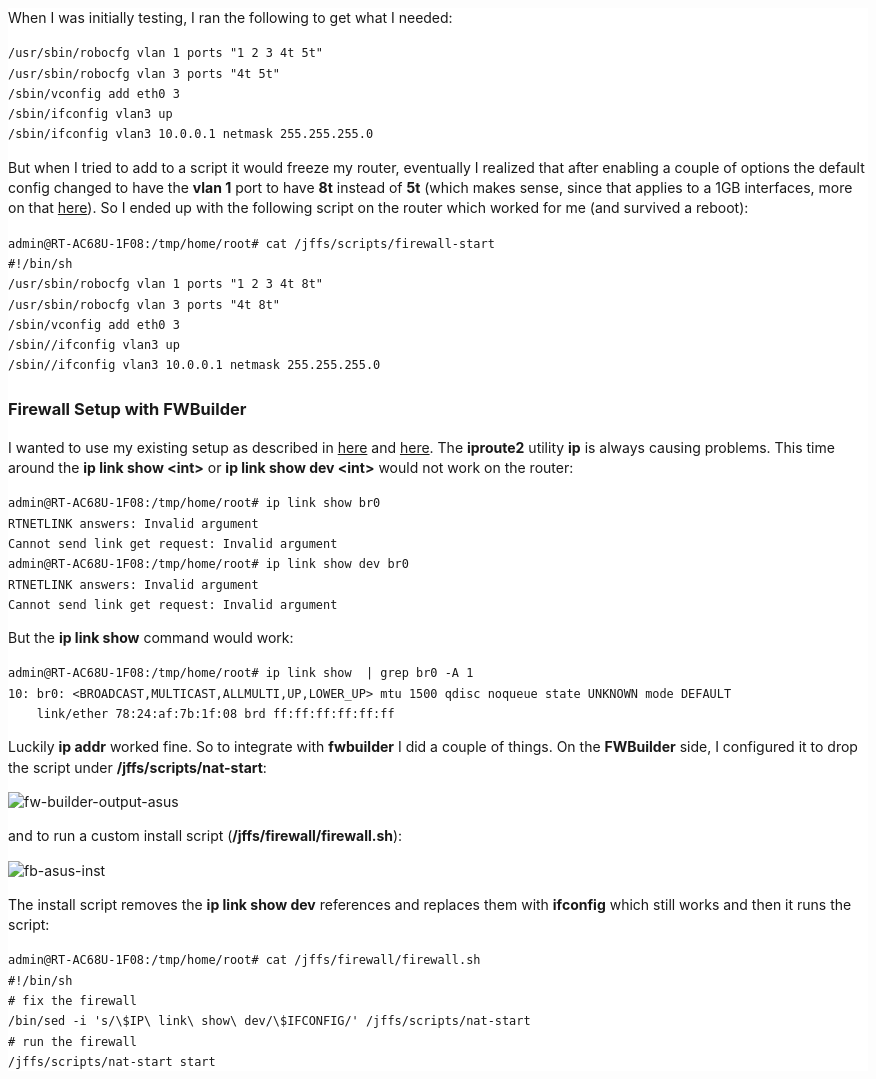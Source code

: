 When I was initially testing, I ran the following to get what I needed:

	/usr/sbin/robocfg vlan 1 ports "1 2 3 4t 5t"
	/usr/sbin/robocfg vlan 3 ports "4t 5t"
	/sbin/vconfig add eth0 3
	/sbin/ifconfig vlan3 up
	/sbin/ifconfig vlan3 10.0.0.1 netmask 255.255.255.0
	
But when I tried to add to a script it would freeze my router, eventually I realized that after enabling a couple of options the default config changed to have the **vlan 1** port to have **8t** instead of **5t** (which makes sense, since that applies to a 1GB interfaces, more on that [here](http://www.dd-wrt.com/wiki/index.php/Switched_Ports)). So I ended up with the following script on the router which worked for me (and survived a reboot):

	admin@RT-AC68U-1F08:/tmp/home/root# cat /jffs/scripts/firewall-start
	#!/bin/sh
	/usr/sbin/robocfg vlan 1 ports "1 2 3 4t 8t"
	/usr/sbin/robocfg vlan 3 ports "4t 8t"
	/sbin/vconfig add eth0 3
	/sbin//ifconfig vlan3 up
	/sbin//ifconfig vlan3 10.0.0.1 netmask 255.255.255.0
	
### Firewall Setup with FWBuilder
I wanted to use my existing setup as described in [here](/2013/04/use-fwbuilder-to-deploy-an-iptables-firewall-to-a-dd-wrt-router/) and [here](/2014/11/dd-wrt-on-asus-rt-ac68u-router/). The **iproute2** utility **ip** is always causing problems. This time around the **ip link show \<int\>** or **ip link show dev \<int\>** would not work on the router:

	admin@RT-AC68U-1F08:/tmp/home/root# ip link show br0
	RTNETLINK answers: Invalid argument
	Cannot send link get request: Invalid argument
	admin@RT-AC68U-1F08:/tmp/home/root# ip link show dev br0
	RTNETLINK answers: Invalid argument
	Cannot send link get request: Invalid argument

But the **ip link show** command would work:

	admin@RT-AC68U-1F08:/tmp/home/root# ip link show  | grep br0 -A 1
	10: br0: <BROADCAST,MULTICAST,ALLMULTI,UP,LOWER_UP> mtu 1500 qdisc noqueue state UNKNOWN mode DEFAULT
	    link/ether 78:24:af:7b:1f:08 brd ff:ff:ff:ff:ff:ff
	    
Luckily **ip addr** worked fine. So to integrate with **fwbuilder** I did a couple of things. On the **FWBuilder** side, I configured it to drop the script under **/jffs/scripts/nat-start**:

![fw-builder-output-asus](https://seacloud.cc/d/480b5e8fcd/files/?p=/asuswrt-install/fw-builder-output-asus.png&raw=1)

and to run a custom install script (**/jffs/firewall/firewall.sh**):

![fb-asus-inst](https://seacloud.cc/d/480b5e8fcd/files/?p=/asuswrt-install/fb-asus-inst.png&raw=1)

The install script removes the **ip link show dev** references and replaces them with **ifconfig** which still works and then it runs the script:

	admin@RT-AC68U-1F08:/tmp/home/root# cat /jffs/firewall/firewall.sh
	#!/bin/sh
	# fix the firewall
	/bin/sed -i 's/\$IP\ link\ show\ dev/\$IFCONFIG/' /jffs/scripts/nat-start
	# run the firewall
	/jffs/scripts/nat-start start
